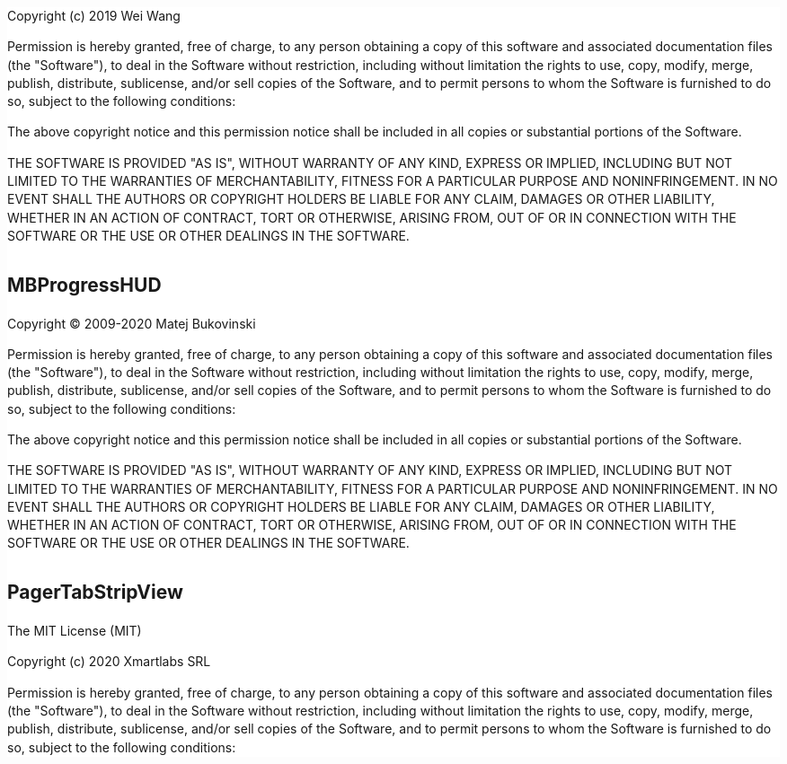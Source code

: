 Copyright (c) 2019 Wei Wang

Permission is hereby granted, free of charge, to any person obtaining a copy
of this software and associated documentation files (the "Software"), to deal
in the Software without restriction, including without limitation the rights
to use, copy, modify, merge, publish, distribute, sublicense, and/or sell
copies of the Software, and to permit persons to whom the Software is
furnished to do so, subject to the following conditions:

The above copyright notice and this permission notice shall be included in all
copies or substantial portions of the Software.

THE SOFTWARE IS PROVIDED "AS IS", WITHOUT WARRANTY OF ANY KIND, EXPRESS OR
IMPLIED, INCLUDING BUT NOT LIMITED TO THE WARRANTIES OF MERCHANTABILITY,
FITNESS FOR A PARTICULAR PURPOSE AND NONINFRINGEMENT. IN NO EVENT SHALL THE
AUTHORS OR COPYRIGHT HOLDERS BE LIABLE FOR ANY CLAIM, DAMAGES OR OTHER
LIABILITY, WHETHER IN AN ACTION OF CONTRACT, TORT OR OTHERWISE, ARISING FROM,
OUT OF OR IN CONNECTION WITH THE SOFTWARE OR THE USE OR OTHER DEALINGS IN THE
SOFTWARE.



## MBProgressHUD

Copyright © 2009-2020 Matej Bukovinski

Permission is hereby granted, free of charge, to any person obtaining a copy
of this software and associated documentation files (the "Software"), to deal
in the Software without restriction, including without limitation the rights
to use, copy, modify, merge, publish, distribute, sublicense, and/or sell
copies of the Software, and to permit persons to whom the Software is
furnished to do so, subject to the following conditions:

The above copyright notice and this permission notice shall be included in
all copies or substantial portions of the Software.

THE SOFTWARE IS PROVIDED "AS IS", WITHOUT WARRANTY OF ANY KIND, EXPRESS OR
IMPLIED, INCLUDING BUT NOT LIMITED TO THE WARRANTIES OF MERCHANTABILITY,
FITNESS FOR A PARTICULAR PURPOSE AND NONINFRINGEMENT. IN NO EVENT SHALL THE
AUTHORS OR COPYRIGHT HOLDERS BE LIABLE FOR ANY CLAIM, DAMAGES OR OTHER
LIABILITY, WHETHER IN AN ACTION OF CONTRACT, TORT OR OTHERWISE, ARISING FROM,
OUT OF OR IN CONNECTION WITH THE SOFTWARE OR THE USE OR OTHER DEALINGS IN
THE SOFTWARE.

## PagerTabStripView

The MIT License (MIT)

Copyright (c) 2020 Xmartlabs SRL

Permission is hereby granted, free of charge, to any person obtaining a copy
of this software and associated documentation files (the "Software"), to deal
in the Software without restriction, including without limitation the rights
to use, copy, modify, merge, publish, distribute, sublicense, and/or sell
copies of the Software, and to permit persons to whom the Software is
furnished to do so, subject to the following conditions:
